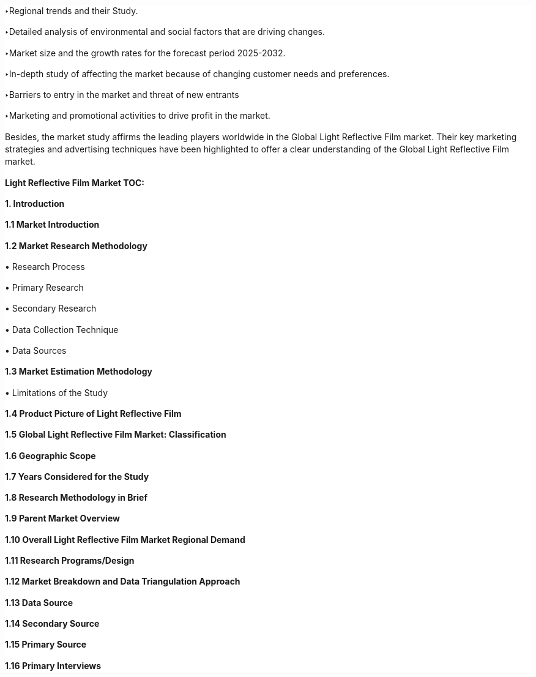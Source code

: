 <strong>‣</strong>Regional trends and their Study.

<strong>‣</strong>Detailed analysis of environmental and social factors that are driving changes.

<strong>‣</strong>Market size and the growth rates for the forecast period 2025-2032.

<strong>‣</strong>In-depth study of affecting the market because of changing customer needs and preferences.

<strong>‣</strong>Barriers to entry in the market and threat of new entrants

<strong>‣</strong>Marketing and promotional activities to drive profit in the market.

Besides, the market study affirms the leading players worldwide in the Global Light Reflective Film market. Their key marketing strategies and advertising techniques have been highlighted to offer a clear understanding of the Global Light Reflective Film market.

<strong>Light Reflective Film Market TOC:</strong>

<strong>1. Introduction</strong>

<strong>1.1 Market Introduction</strong>

<strong>1.2 Market Research Methodology</strong>

• Research Process

• Primary Research

• Secondary Research

• Data Collection Technique

• Data Sources

<strong>1.3 Market Estimation Methodology</strong>

• Limitations of the Study

<strong>1.4 Product Picture of Light Reflective Film</strong>

<strong>1.5 Global Light Reflective Film Market: Classification</strong>

<strong>1.6 Geographic Scope</strong>

<strong>1.7 Years Considered for the Study</strong>

<strong>1.8 Research Methodology in Brief</strong>

<strong>1.9 Parent Market Overview</strong>

<strong>1.10 Overall Light Reflective Film Market Regional Demand</strong>

<strong>1.11 Research Programs/Design</strong>

<strong>1.12 Market Breakdown and Data Triangulation Approach</strong>

<strong>1.13 Data Source</strong>

<strong>1.14 Secondary Source</strong>

<strong>1.15 Primary Source</strong>

<strong>1.16 Primary Interviews</strong>
